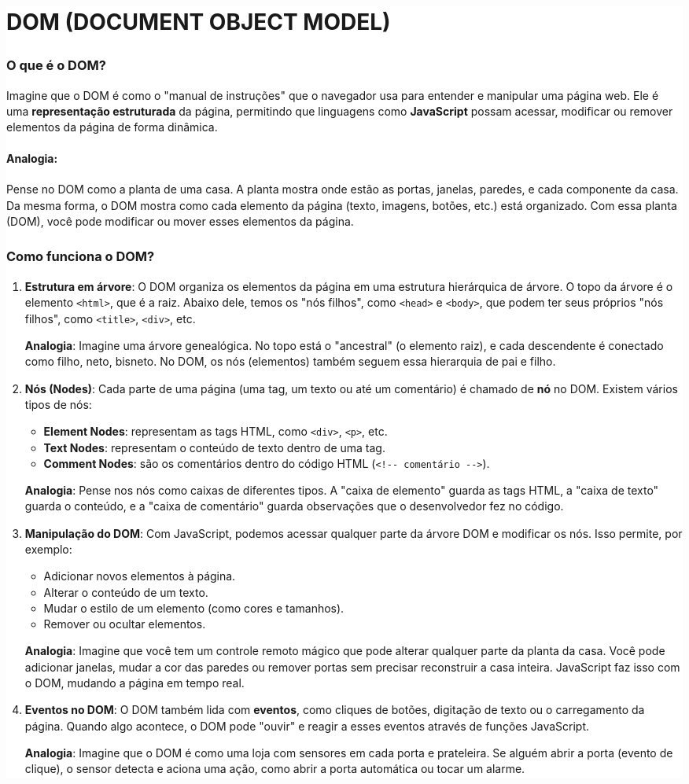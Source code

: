 # **DOM (DOCUMENT OBJECT MODEL)**

### O que é o DOM?

Imagine que o DOM é como o "manual de instruções" que o navegador usa para entender e manipular uma página web. Ele é uma **representação estruturada** da página, permitindo que linguagens como **JavaScript** possam acessar, modificar ou remover elementos da página de forma dinâmica.

#### Analogia:

Pense no DOM como a planta de uma casa. A planta mostra onde estão as portas, janelas, paredes, e cada componente da casa. Da mesma forma, o DOM mostra como cada elemento da página (texto, imagens, botões, etc.) está organizado. Com essa planta (DOM), você pode modificar ou mover esses elementos da página.

### Como funciona o DOM?

1. **Estrutura em árvore**: O DOM organiza os elementos da página em uma estrutura hierárquica de árvore. O topo da árvore é o elemento `<html>`, que é a raiz. Abaixo dele, temos os "nós filhos", como `<head>` e `<body>`, que podem ter seus próprios "nós filhos", como `<title>`, `<div>`, etc.
    
    **Analogia**: Imagine uma árvore genealógica. No topo está o "ancestral" (o elemento raiz), e cada descendente é conectado como filho, neto, bisneto. No DOM, os nós (elementos) também seguem essa hierarquia de pai e filho.
    
2. **Nós (Nodes)**: Cada parte de uma página (uma tag, um texto ou até um comentário) é chamado de **nó** no DOM. Existem vários tipos de nós:
    
    - **Element Nodes**: representam as tags HTML, como `<div>`, `<p>`, etc.
    - **Text Nodes**: representam o conteúdo de texto dentro de uma tag.
    - **Comment Nodes**: são os comentários dentro do código HTML (`<!-- comentário -->`).
    
    **Analogia**: Pense nos nós como caixas de diferentes tipos. A "caixa de elemento" guarda as tags HTML, a "caixa de texto" guarda o conteúdo, e a "caixa de comentário" guarda observações que o desenvolvedor fez no código.
    
3. **Manipulação do DOM**: Com JavaScript, podemos acessar qualquer parte da árvore DOM e modificar os nós. Isso permite, por exemplo:
    
    - Adicionar novos elementos à página.
    - Alterar o conteúdo de um texto.
    - Mudar o estilo de um elemento (como cores e tamanhos).
    - Remover ou ocultar elementos.
    
    **Analogia**: Imagine que você tem um controle remoto mágico que pode alterar qualquer parte da planta da casa. Você pode adicionar janelas, mudar a cor das paredes ou remover portas sem precisar reconstruir a casa inteira. JavaScript faz isso com o DOM, mudando a página em tempo real.
    
4. **Eventos no DOM**: O DOM também lida com **eventos**, como cliques de botões, digitação de texto ou o carregamento da página. Quando algo acontece, o DOM pode "ouvir" e reagir a esses eventos através de funções JavaScript.
    
    **Analogia**: Imagine que o DOM é como uma loja com sensores em cada porta e prateleira. Se alguém abrir a porta (evento de clique), o sensor detecta e aciona uma ação, como abrir a porta automática ou tocar um alarme.
    
